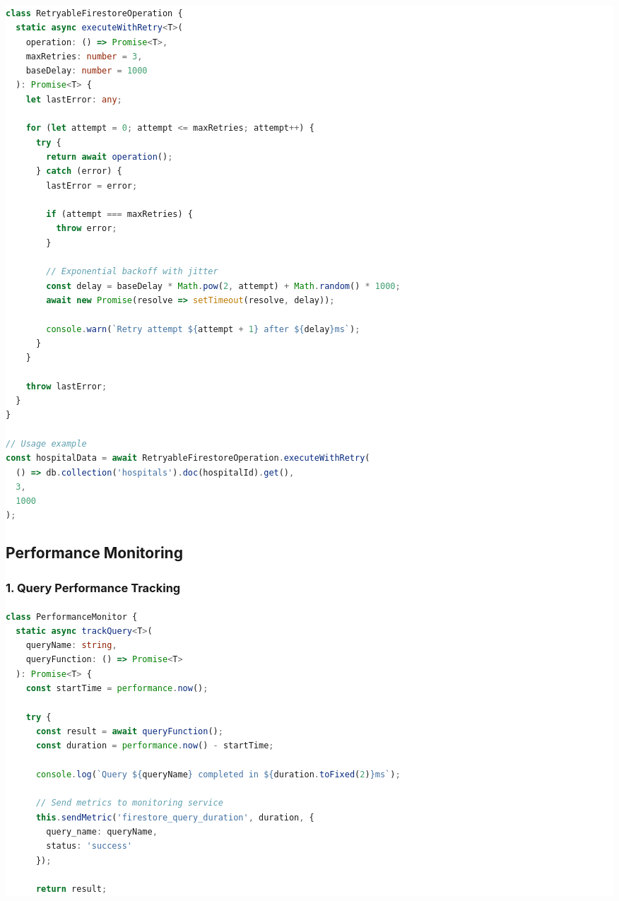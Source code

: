 ```typescript
class RetryableFirestoreOperation {
  static async executeWithRetry<T>(
    operation: () => Promise<T>,
    maxRetries: number = 3,
    baseDelay: number = 1000
  ): Promise<T> {
    let lastError: any;
    
    for (let attempt = 0; attempt <= maxRetries; attempt++) {
      try {
        return await operation();
      } catch (error) {
        lastError = error;
        
        if (attempt === maxRetries) {
          throw error;
        }
        
        // Exponential backoff with jitter
        const delay = baseDelay * Math.pow(2, attempt) + Math.random() * 1000;
        await new Promise(resolve => setTimeout(resolve, delay));
        
        console.warn(`Retry attempt ${attempt + 1} after ${delay}ms`);
      }
    }
    
    throw lastError;
  }
}

// Usage example
const hospitalData = await RetryableFirestoreOperation.executeWithRetry(
  () => db.collection('hospitals').doc(hospitalId).get(),
  3,
  1000
);
```

## Performance Monitoring

### 1. Query Performance Tracking

```typescript
class PerformanceMonitor {
  static async trackQuery<T>(
    queryName: string,
    queryFunction: () => Promise<T>
  ): Promise<T> {
    const startTime = performance.now();
    
    try {
      const result = await queryFunction();
      const duration = performance.now() - startTime;
      
      console.log(`Query ${queryName} completed in ${duration.toFixed(2)}ms`);
      
      // Send metrics to monitoring service
      this.sendMetric('firestore_query_duration', duration, {
        query_name: queryName,
        status: 'success'
      });
      
      return result;
```